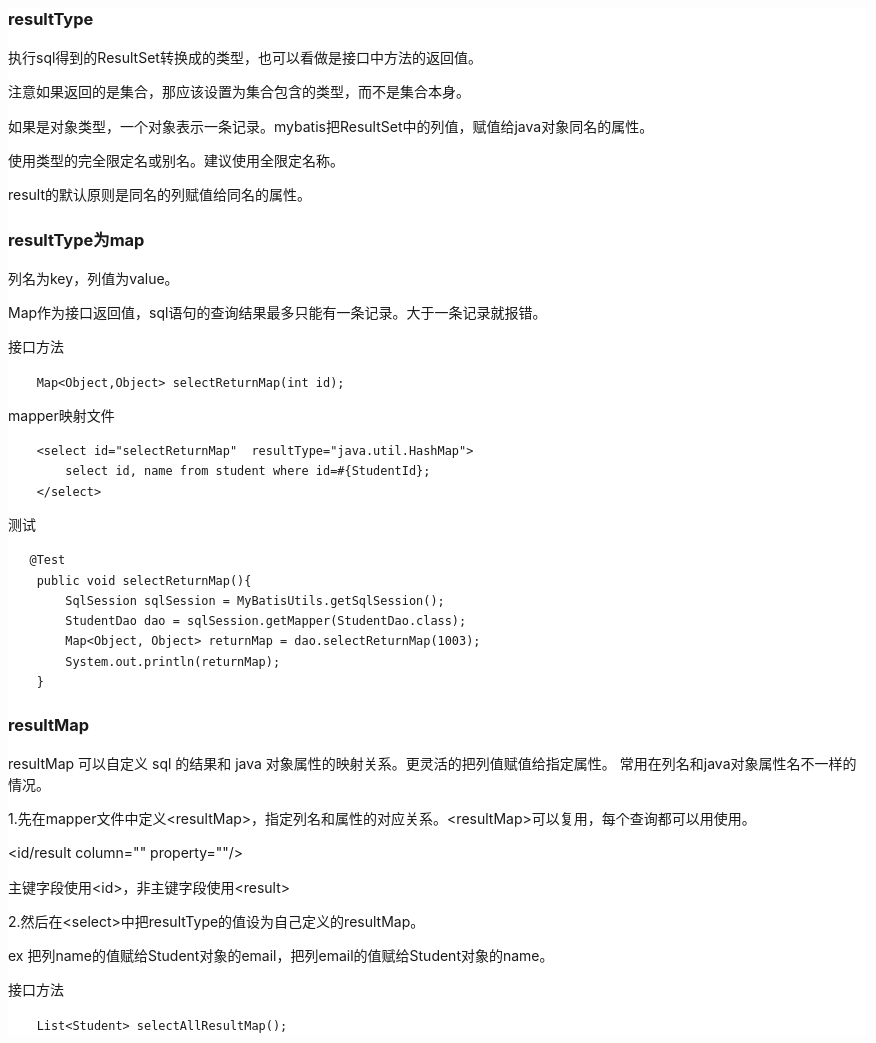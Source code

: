 ### resultType

执行sql得到的ResultSet转换成的类型，也可以看做是接口中方法的返回值。

注意如果返回的是集合，那应该设置为集合包含的类型，而不是集合本身。

如果是对象类型，一个对象表示一条记录。mybatis把ResultSet中的列值，赋值给java对象同名的属性。

使用类型的完全限定名或别名。建议使用全限定名称。

result的默认原则是同名的列赋值给同名的属性。

### resultType为map

列名为key，列值为value。

Map作为接口返回值，sql语句的查询结果最多只能有一条记录。大于一条记录就报错。

接口方法

```
    Map<Object,Object> selectReturnMap(int id);
```

mapper映射文件

```
    <select id="selectReturnMap"  resultType="java.util.HashMap">
        select id, name from student where id=#{StudentId};
    </select>
```

测试

```
   @Test
    public void selectReturnMap(){
        SqlSession sqlSession = MyBatisUtils.getSqlSession();
        StudentDao dao = sqlSession.getMapper(StudentDao.class);
        Map<Object, Object> returnMap = dao.selectReturnMap(1003);
        System.out.println(returnMap);
    }
```

### resultMap

resultMap 可以自定义 sql 的结果和 java 对象属性的映射关系。更灵活的把列值赋值给指定属性。 常用在列名和java对象属性名不一样的情况。

1.先在mapper文件中定义\<resultMap\>，指定列名和属性的对应关系。\<resultMap\>可以复用，每个查询都可以用使用。

 \<id\/result column="" property=""\/\>

主键字段使用\<id\>，非主键字段使用\<result\>

2.然后在\<select\>中把resultType的值设为自己定义的resultMap。

ex 把列name的值赋给Student对象的email，把列email的值赋给Student对象的name。


接口方法
```
    List<Student> selectAllResultMap();
```
